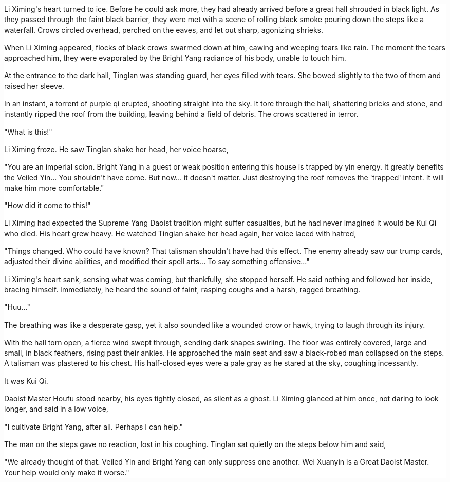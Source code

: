Li Ximing's heart turned to ice. Before he could ask more, they had already arrived before a great hall shrouded in black light. As they passed through the faint black barrier, they were met with a scene of rolling black smoke pouring down the steps like a waterfall. Crows circled overhead, perched on the eaves, and let out sharp, agonizing shrieks.

When Li Ximing appeared, flocks of black crows swarmed down at him, cawing and weeping tears like rain. The moment the tears approached him, they were evaporated by the Bright Yang radiance of his body, unable to touch him.

At the entrance to the dark hall, Tinglan was standing guard, her eyes filled with tears. She bowed slightly to the two of them and raised her sleeve.

In an instant, a torrent of purple qi erupted, shooting straight into the sky. It tore through the hall, shattering bricks and stone, and instantly ripped the roof from the building, leaving behind a field of debris. The crows scattered in terror.

"What is this!"

Li Ximing froze. He saw Tinglan shake her head, her voice hoarse,

"You are an imperial scion. Bright Yang in a guest or weak position entering this house is trapped by yin energy. It greatly benefits the Veiled Yin... You shouldn't have come. But now... it doesn't matter. Just destroying the roof removes the 'trapped' intent. It will make him more comfortable."

"How did it come to this!"

Li Ximing had expected the Supreme Yang Daoist tradition might suffer casualties, but he had never imagined it would be Kui Qi who died. His heart grew heavy. He watched Tinglan shake her head again, her voice laced with hatred,

"Things changed. Who could have known? That talisman shouldn't have had this effect. The enemy already saw our trump cards, adjusted their divine abilities, and modified their spell arts... To say something offensive..."

Li Ximing's heart sank, sensing what was coming, but thankfully, she stopped herself. He said nothing and followed her inside, bracing himself. Immediately, he heard the sound of faint, rasping coughs and a harsh, ragged breathing.

"Huu..."

The breathing was like a desperate gasp, yet it also sounded like a wounded crow or hawk, trying to laugh through its injury.

With the hall torn open, a fierce wind swept through, sending dark shapes swirling. The floor was entirely covered, large and small, in black feathers, rising past their ankles. He approached the main seat and saw a black-robed man collapsed on the steps. A talisman was plastered to his chest. His half-closed eyes were a pale gray as he stared at the sky, coughing incessantly.

It was Kui Qi.

Daoist Master Houfu stood nearby, his eyes tightly closed, as silent as a ghost. Li Ximing glanced at him once, not daring to look longer, and said in a low voice,

"I cultivate Bright Yang, after all. Perhaps I can help."

The man on the steps gave no reaction, lost in his coughing. Tinglan sat quietly on the steps below him and said,

"We already thought of that. Veiled Yin and Bright Yang can only suppress one another. Wei Xuanyin is a Great Daoist Master. Your help would only make it worse."

